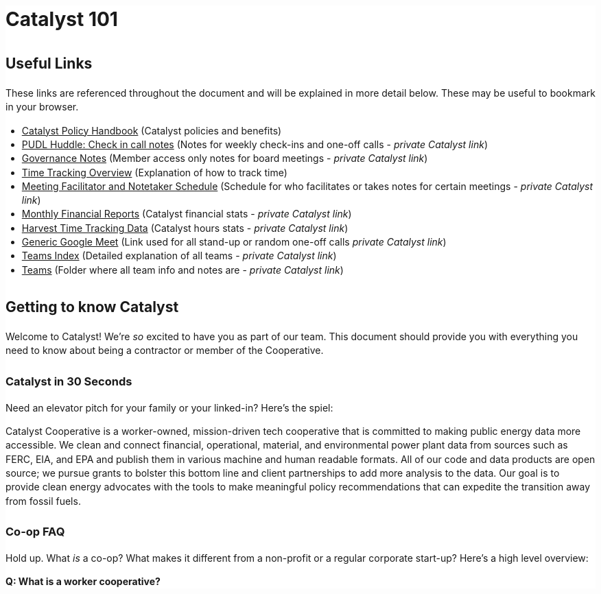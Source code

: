 # Catalyst 101

## Useful Links

These links are referenced throughout the document and will be explained in more detail below. These may be useful to bookmark in your browser.

- [Catalyst Policy Handbook](policies) (Catalyst policies and benefits)
- [PUDL Huddle: Check in call notes](https://docs.google.com/document/d/1i4-TEYeQ68F3lN_pm_frSG8_xnoVMcbmQnA9A8ZoRJc/edit?tab=t.0#heading=h.dwm42538uzaf) (Notes for weekly check-ins and one-off calls - *private Catalyst link*)
- [Governance Notes](https://docs.google.com/document/u/0/d/1m5m1gbFFYRpaWkKTFIvTSZ14HJT_jfGNDjneCNUP_ZI/edit) (Member access only notes for board meetings - *private Catalyst link*)
- [Time Tracking Overview](time_tracking) (Explanation of how to track time)
- [Meeting Facilitator and Notetaker Schedule](https://docs.google.com/spreadsheets/u/0/d/1GdDb4GpZvRv4-cs_yP4jVyWIPiMhVFPDz5kDJ3cpioc/edit) (Schedule for who facilitates or takes notes for certain meetings - *private Catalyst link*)
- [Monthly Financial Reports](https://docs.google.com/spreadsheets/u/0/d/1PqpBh1aFiBmW4jE2FmYC37i7OEN0FHNNx7yYkcri3NQ/edit) (Catalyst financial stats - *private Catalyst link*)
- [Harvest Time Tracking Data](https://docs.google.com/spreadsheets/u/0/d/19vyQE2sT_uqC8a--6_TODWApk84RZXYTznRkViPkJDs/edit) (Catalyst hours stats - *private Catalyst link*)
- [Generic Google Meet](https://meet.google.com/uxe-wtmr-pmt) (Link used for all stand-up or random one-off calls *private Catalyst link*)
- [Teams Index](https://docs.google.com/document/u/0/d/1B9wzU3IuNlJbqG-4XpcpJnIpXhq8IRzf6m4lJnxXVvo/edit) (Detailed explanation of all teams - *private Catalyst link*)
- [Teams](https://drive.google.com/open?id=1lykzDoCNtfi_UzYXaMKSeY5wIW7L3ktH) (Folder where all team info and notes are - *private Catalyst link*)

## Getting to know Catalyst

Welcome to Catalyst! We’re _so_ excited to have you as part of our team. This document should provide you with everything you need to know about being a contractor or member of the Cooperative.

### Catalyst in 30 Seconds

Need an elevator pitch for your family or your linked-in? Here’s the spiel:

Catalyst Cooperative is a worker-owned, mission-driven tech cooperative that is committed to making public energy data more accessible. We clean and connect financial, operational, material, and environmental power plant data from sources such as FERC, EIA, and EPA and publish them in various machine and human readable formats. All of our code and data products are open source; we pursue grants to bolster this bottom line and client partnerships to add more analysis to the data. Our goal is to provide clean energy advocates with the tools to make meaningful policy recommendations that can expedite the transition away from fossil fuels.

### Co-op FAQ

Hold up. What _is_ a co-op? What makes it different from a non-profit or a regular corporate start-up? Here’s a high level overview:

**Q: What is a worker cooperative?**
